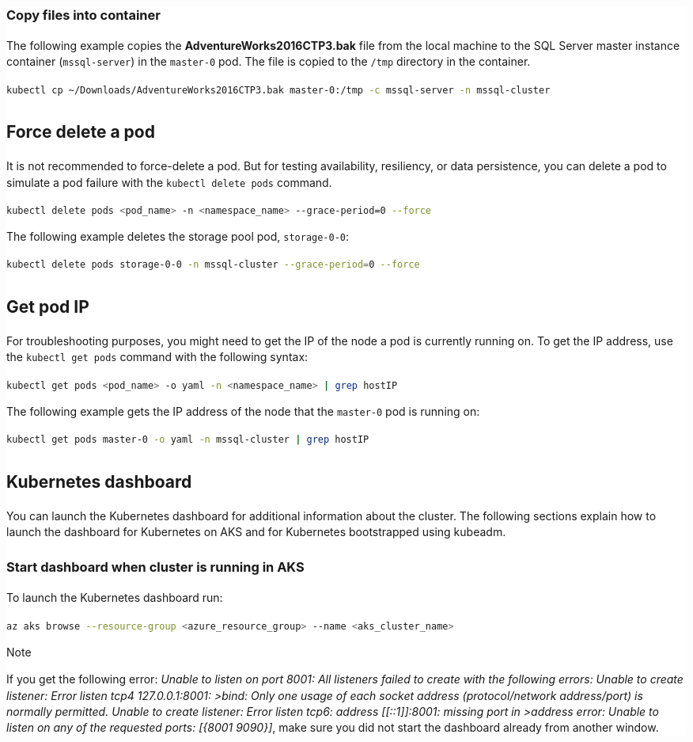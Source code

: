 ### <a id="copyinto"></a> Copy files into container

The following example copies the **AdventureWorks2016CTP3.bak** file from the local machine to the SQL Server master instance container (`mssql-server`) in the `master-0` pod. The file is copied to the `/tmp` directory in the container. 

```bash
kubectl cp ~/Downloads/AdventureWorks2016CTP3.bak master-0:/tmp -c mssql-server -n mssql-cluster
```

## <a id="forcedelete"></a> Force delete a pod
 
It is not recommended to force-delete a pod. But for testing availability, resiliency, or data persistence, you can delete a pod to simulate a pod failure with the `kubectl delete pods` command.

```bash
kubectl delete pods <pod_name> -n <namespace_name> --grace-period=0 --force
```

The following example deletes the storage pool pod, `storage-0-0`:

```bash
kubectl delete pods storage-0-0 -n mssql-cluster --grace-period=0 --force
```

## <a id="getip"></a> Get pod IP
 
For troubleshooting purposes, you might need to get the IP of the node a pod is currently running on. To get the IP address, use the `kubectl get pods` command with the following syntax:

```bash
kubectl get pods <pod_name> -o yaml -n <namespace_name> | grep hostIP
```

The following example gets the IP address of the node that the `master-0` pod is running on:

```bash
kubectl get pods master-0 -o yaml -n mssql-cluster | grep hostIP
```

## Kubernetes dashboard

You can launch the Kubernetes dashboard for additional information about the cluster. The following sections explain how to launch the dashboard for Kubernetes on AKS and for Kubernetes bootstrapped using kubeadm.
 
### Start dashboard when cluster is running in AKS

To launch the Kubernetes dashboard run:

```bash
az aks browse --resource-group <azure_resource_group> --name <aks_cluster_name>
```

> [!Note]
> If you get the following error: *Unable to listen on port 8001: All listeners failed to create with the following errors: Unable to create listener: Error listen tcp4 127.0.0.1:8001: >bind: Only one usage of each socket address (protocol/network address/port) is normally permitted. Unable to create listener: Error listen tcp6: address [[::1]]:8001: missing port in >address error: Unable to listen on any of the requested ports: [{8001 9090}]*, make sure you did not start the dashboard already from another window.
